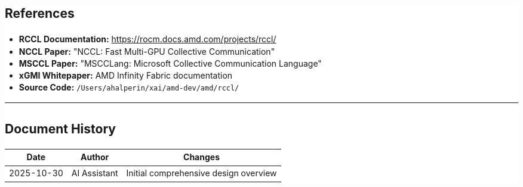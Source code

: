 
## References

- **RCCL Documentation:** https://rocm.docs.amd.com/projects/rccl/
- **NCCL Paper:** "NCCL: Fast Multi-GPU Collective Communication"
- **MSCCL Paper:** "MSCCLang: Microsoft Collective Communication Language"
- **xGMI Whitepaper:** AMD Infinity Fabric documentation
- **Source Code:** `/Users/ahalperin/xai/amd-dev/amd/rccl/`

---

## Document History

| Date | Author | Changes |
|------|--------|---------|
| 2025-10-30 | AI Assistant | Initial comprehensive design overview |


